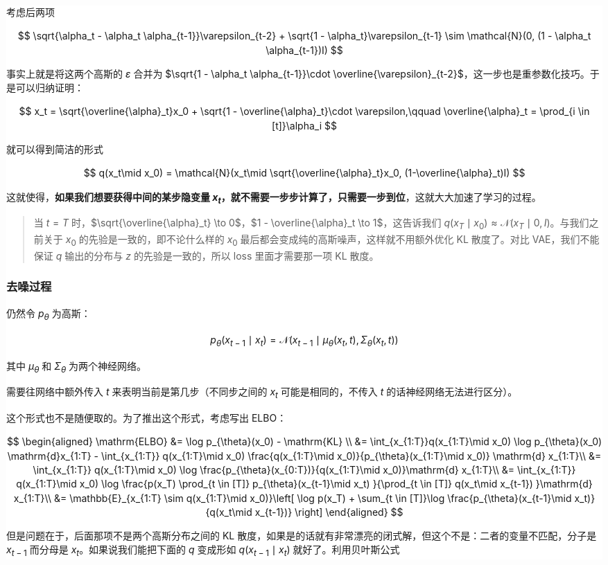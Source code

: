 考虑后两项

$$
\sqrt{\alpha_t - \alpha_t \alpha_{t-1}}\varepsilon_{t-2} + \sqrt{1 - \alpha_t}\varepsilon_{t-1} \sim \mathcal{N}(0, (1 - \alpha_t \alpha_{t-1})I)
$$

事实上就是将这两个高斯的 $\varepsilon$ 合并为 $\sqrt{1 - \alpha_t \alpha_{t-1}}\cdot  \overline{\varepsilon}_{t-2}$，这一步也是重参数化技巧。于是可以归纳证明：

$$
x_t = \sqrt{\overline{\alpha}_t}x_0 + \sqrt{1 - \overline{\alpha}_t}\cdot \varepsilon,\qquad \overline{\alpha}_t = \prod_{i \in [t]}\alpha_i 
$$

就可以得到简洁的形式

$$
q(x_t\mid x_0) = \mathcal{N}(x_t\mid \sqrt{\overline{\alpha}_t}x_0, (1-\overline{\alpha}_t)I)
$$

这就使得，**如果我们想要获得中间的某步隐变量 $x_t$，就不需要一步步计算了，只需要一步到位**，这就大大加速了学习的过程。

> 当 $t = T$ 时，$\sqrt{\overline{\alpha}_t} \to  0$，$1 - \overline{\alpha}_t \to 1$，这告诉我们 $q(x_T\mid x_0) \approx \mathcal{N}(x_T\mid 0,I)$。与我们之前关于 $x_0$ 的先验是一致的，即不论什么样的 $x_0$ 最后都会变成纯的高斯噪声，这样就不用额外优化 KL 散度了。对比 VAE，我们不能保证 $q$ 输出的分布与 $z$ 的先验是一致的，所以 loss 里面才需要那一项 KL 散度。

### 去噪过程

仍然令 $p_{\theta}$ 为高斯：

$$
p_{\theta}(x_{t-1}\mid x_t) = \mathcal{N}(x_{t-1}\mid \mu_{\theta}(x_t,t), \Sigma_{\theta}(x_t,t))
$$

其中 $\mu_{\theta}$ 和 $\Sigma_{\theta}$ 为两个神经网络。

需要往网络中额外传入 $t$ 来表明当前是第几步（不同步之间的 $x_t$ 可能是相同的，不传入 $t$ 的话神经网络无法进行区分）。

这个形式也不是随便取的。为了推出这个形式，考虑写出 ELBO：

$$
\begin{aligned}
\mathrm{ELBO} &= \log p_{\theta}(x_0) - \mathrm{KL} \\
&= \int_{x_{1:T}}q(x_{1:T}\mid x_0) \log p_{\theta}(x_0) \mathrm{d}x_{1:T} - \int_{x_{1:T}} q(x_{1:T}\mid x_0) \frac{q(x_{1:T}\mid x_0)}{p_{\theta}(x_{1:T}\mid x_0)} \mathrm{d} x_{1:T}\\
&= \int_{x_{1:T}} q(x_{1:T}\mid x_0) \log \frac{p_{\theta}(x_{0:T})}{q(x_{1:T}\mid x_0)}\mathrm{d} x_{1:T}\\
&= \int_{x_{1:T}} q(x_{1:T}\mid x_0) \log \frac{p(x_T) \prod_{t \in [T]} p_{\theta}(x_{t-1}\mid x_t) }{\prod_{t \in [T]} q(x_t\mid x_{t-1}) }\mathrm{d} x_{1:T}\\
&= \mathbb{E}_{x_{1:T} \sim  q(x_{1:T}\mid x_0)}\left[ \log p(x_T) + \sum_{t \in [T]}\log  \frac{p_{\theta}(x_{t-1}\mid x_t)}{q(x_t\mid x_{t-1})} \right] 
\end{aligned}
$$

但是问题在于，后面那项不是两个高斯分布之间的 KL 散度，如果是的话就有非常漂亮的闭式解，但这个不是：二者的变量不匹配，分子是 $x_{t-1}$ 而分母是 $x_t$。如果说我们能把下面的 $q$ 变成形如 $q(x_{t-1}\mid x_t)$ 就好了。利用贝叶斯公式
